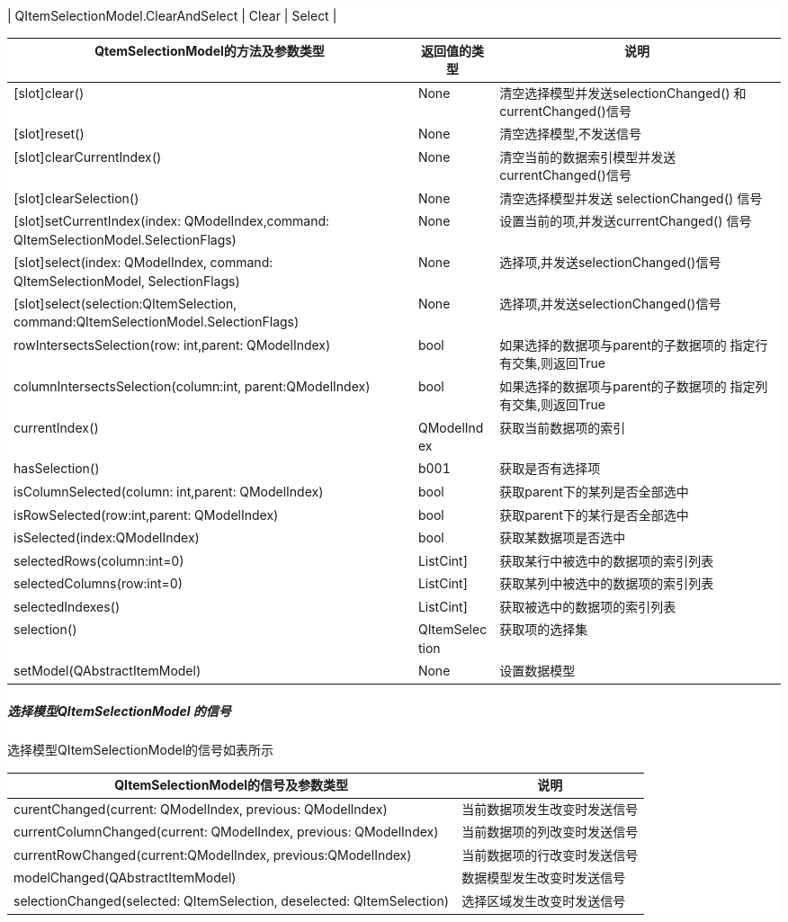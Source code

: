   | QItemSelectionModel.ClearAndSelect        | Clear \| Select          |



| QtemSelectionModel的方法及参数类型                           | 返回值的类型   | 说明                                                         |
| ------------------------------------------------------------ | -------------- | ------------------------------------------------------------ |
| [slot]clear()                                                | None           | 清空选择模型并发送selectionChanged() 和currentChanged()信号  |
| [slot]reset()                                                | None           | 清空选择模型,不发送信号                                      |
| [slot]clearCurrentIndex()                                    | None           | 清空当前的数据索引模型并发送 currentChanged()信号            |
| [slot]clearSelection()                                       | None           | 清空选择模型并发送 selectionChanged() 信号                   |
| [slot]setCurrentIndex(index: QModelIndex,command: QItemSelectionModel.SelectionFlags) | None           | 设置当前的项,并发送currentChanged() 信号                     |
| [slot]select(index: QModelIndex, command: QItemSelectionModel, SelectionFlags) | None           | 选择项,并发送selectionChanged()信号                          |
| [slot]select(selection:QItemSelection, command:QItemSelectionModel.SelectionFlags) | None           | 选择项,并发送selectionChanged()信号                          |
| rowIntersectsSelection(row: int,parent: QModelIndex)         | bool           | 如果选择的数据项与parent的子数据项的 指定行有交集,则返回True |
| columnIntersectsSelection(column:int, parent:QModelIndex)    | bool           | 如果选择的数据项与parent的子数据项的 指定列有交集,则返回True |
| currentIndex()                                               | QModelIndex    | 获取当前数据项的索引                                         |
| hasSelection()                                               | b001           | 获取是否有选择项                                             |
| isColumnSelected(column: int,parent: QModelIndex)            | bool           | 获取parent下的某列是否全部选中                               |
| isRowSelected(row:int,parent: QModelIndex)                   | bool           | 获取parent下的某行是否全部选中                               |
| isSelected(index:QModelIndex)                                | bool           | 获取某数据项是否选中                                         |
| selectedRows(column:int=0)                                   | ListCint]      | 获取某行中被选中的数据项的索引列表                           |
| selectedColumns(row:int=0)                                   | ListCint]      | 获取某列中被选中的数据项的索引列表                           |
| selectedIndexes()                                            | ListCint]      | 获取被选中的数据项的索引列表                                 |
| selection()                                                  | QItemSelection | 获取项的选择集                                               |
| setModel(QAbstractItemModel)                                 | None           | 设置数据模型                                                 |

##### 选择模型QItemSelectionModel 的信号

选择模型QItemSelectionModel的信号如表所示

| QItemSelectionModel的信号及参数类型                          | 说明                         |
| ------------------------------------------------------------ | ---------------------------- |
| curentChanged(current: QModelIndex, previous: QModellndex)   | 当前数据项发生改变时发送信号 |
| currentColumnChanged(current: QModelIndex, previous: QModelIndex) | 当前数据项的列改变时发送信号 |
| currentRowChanged(current:QModelIndex, previous:QModelIndex) | 当前数据项的行改变时发送信号 |
| modelChanged(QAbstractItemModel)                             | 数据模型发生改变时发送信号   |
| selectionChanged(selected: QItemSelection, deselected: QItemSelection) | 选择区域发生改变时发送信号   |

